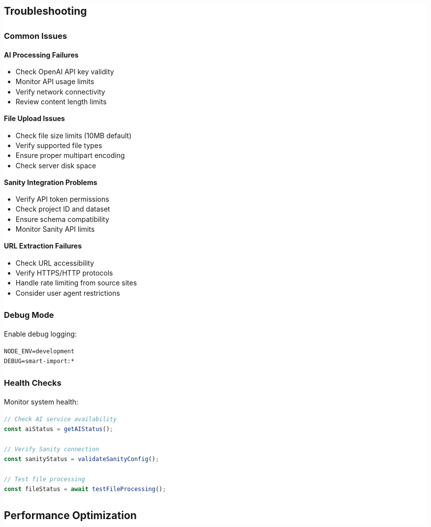 ## Troubleshooting

### Common Issues

**AI Processing Failures**
- Check OpenAI API key validity
- Monitor API usage limits
- Verify network connectivity
- Review content length limits

**File Upload Issues**
- Check file size limits (10MB default)
- Verify supported file types
- Ensure proper multipart encoding
- Check server disk space

**Sanity Integration Problems**
- Verify API token permissions
- Check project ID and dataset
- Ensure schema compatibility
- Monitor Sanity API limits

**URL Extraction Failures**
- Check URL accessibility
- Verify HTTPS/HTTP protocols
- Handle rate limiting from source sites
- Consider user agent restrictions

### Debug Mode

Enable debug logging:

```env
NODE_ENV=development
DEBUG=smart-import:*
```

### Health Checks

Monitor system health:

```typescript
// Check AI service availability
const aiStatus = getAIStatus();

// Verify Sanity connection
const sanityStatus = validateSanityConfig();

// Test file processing
const fileStatus = await testFileProcessing();
```

## Performance Optimization
